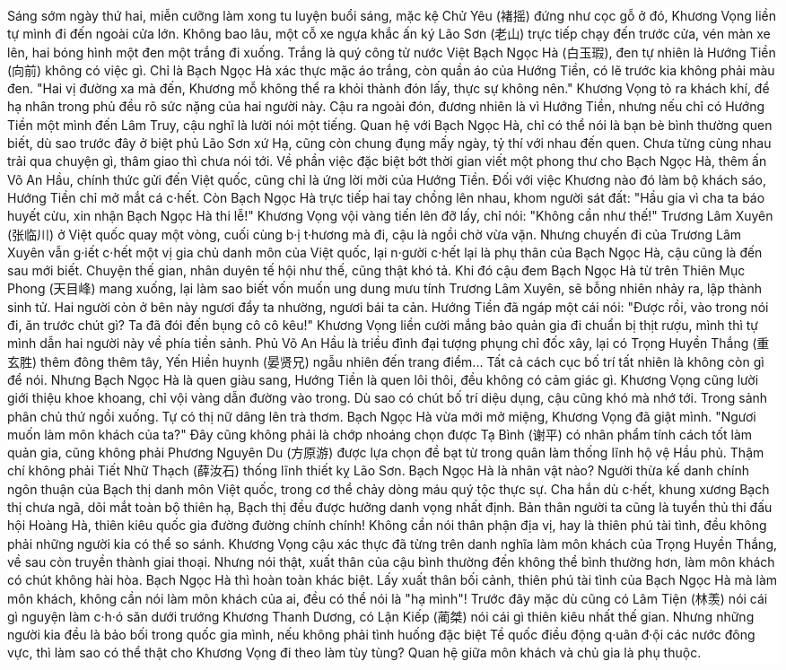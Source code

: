 Sáng sớm ngày thứ hai, miễn cưỡng làm xong tu luyện buổi sáng, mặc kệ Chử Yêu (褚摇) đứng như cọc gỗ ở đó, Khương Vọng liền tự mình đi đến ngoài cửa lớn. Không bao lâu, một cỗ xe ngựa khắc ấn ký Lão Sơn (老山) trực tiếp chạy đến trước cửa, vén màn xe lên, hai bóng hình một đen một trắng đi xuống.
Trắng là quý công tử nước Việt Bạch Ngọc Hà (白玉瑕), đen tự nhiên là Hướng Tiền (向前) không có việc gì.
Chỉ là Bạch Ngọc Hà xác thực mặc áo trắng, còn quần áo của Hướng Tiền, có lẽ trước kia không phải màu đen.
"Hai vị đường xa mà đến, Khương mỗ không thể ra khỏi thành đón lấy, thực sự không nên." Khương Vọng tỏ ra khách khí, để hạ nhân trong phủ đều rõ sức nặng của hai người này.
Cậu ra ngoài đón, đương nhiên là vì Hướng Tiền, nhưng nếu chỉ có Hướng Tiền một mình đến Lâm Truy, cậu nghĩ là lười nói một tiếng.
Quan hệ với Bạch Ngọc Hà, chỉ có thể nói là bạn bè bình thường quen biết, dù sao trước đây ở biệt phủ Lão Sơn xứ Hạ, cũng còn chung đụng mấy ngày, tỷ thí với nhau đến quen. Chưa từng cùng nhau trải qua chuyện gì, thâm giao thì chưa nói tới.
Về phần việc đặc biệt bớt thời gian viết một phong thư cho Bạch Ngọc Hà, thêm ấn Võ An Hầu, chính thức gửi đến Việt quốc, cũng chỉ là ứng lời mời của Hướng Tiền.
Đối với việc Khương nào đó làm bộ khách sáo, Hướng Tiền chỉ mở mắt cá c·hết.
Còn Bạch Ngọc Hà trực tiếp hai tay chồng lên nhau, khom người sát đất: "Hầu gia vì cha ta báo huyết cừu, xin nhận Bạch Ngọc Hà thi lễ!"
Khương Vọng vội vàng tiến lên đỡ lấy, chỉ nói: "Không cần như thế!"
Trương Lâm Xuyên (张临川) ở Việt quốc quay một vòng, cuối cùng b·ị t·hương mà đi, cậu là ngồi chờ vừa vặn. Nhưng chuyến đi của Trương Lâm Xuyên vẫn g·iết c·hết một vị gia chủ danh môn của Việt quốc, lại n·gười c·hết lại là phụ thân của Bạch Ngọc Hà, cậu cũng là đến sau mới biết.
Chuyện thế gian, nhân duyên tế hội như thế, cũng thật khó tả.
Khi đó cậu đem Bạch Ngọc Hà từ trên Thiên Mục Phong (天目峰) mang xuống, lại làm sao biết vốn muốn ung dung mưu tính Trương Lâm Xuyên, sẽ bỗng nhiên nhảy ra, lập thành sinh tử.
Hai người còn ở bên này ngươi đẩy ta nhường, ngươi bái ta cản.
Hướng Tiền đã ngáp một cái nói: "Được rồi, vào trong nói đi, ăn trước chút gì? Ta đã đói đến bụng cô cô kêu!"
Khương Vọng liền cười mắng bảo quản gia đi chuẩn bị thịt rượu, mình thì tự mình dẫn hai người này về phía tiền sảnh.
Phủ Võ An Hầu là triều đình đại tượng phụng chỉ đốc xây, lại có Trọng Huyền Thắng (重玄胜) thêm đông thêm tây, Yến Hiền huynh (晏贤兄) ngẫu nhiên đến trang điểm... Tất cả cách cục bố trí tất nhiên là không còn gì để nói.
Nhưng Bạch Ngọc Hà là quen giàu sang, Hướng Tiền là quen lôi thôi, đều không có cảm giác gì. Khương Vọng cũng lười giới thiệu khoe khoang, chỉ vội vàng dẫn đường vào trong. Dù sao có chút bố trí diệu dụng, cậu cũng khó mà nhớ tới.
Trong sảnh phân chủ thứ ngồi xuống.
Tự có thị nữ dâng lên trà thơm.
Bạch Ngọc Hà vừa mới mở miệng, Khương Vọng đã giật mình.
"Ngươi muốn làm môn khách của ta?"
Đây cũng không phải là chớp nhoáng chọn được Tạ Bình (谢平) có nhân phẩm tính cách tốt làm quản gia, cũng không phải Phương Nguyên Du (方原游) được lựa chọn đề bạt từ trong quân làm thống lĩnh hộ vệ Hầu phủ. Thậm chí không phải Tiết Nhữ Thạch (薛汝石) thống lĩnh thiết kỵ Lão Sơn.
Bạch Ngọc Hà là nhân vật nào?
Người thừa kế danh chính ngôn thuận của Bạch thị danh môn Việt quốc, trong cơ thể chảy dòng máu quý tộc thực sự.
Cha hắn dù c·hết, khung xương Bạch thị chưa ngã, dõi mắt toàn bộ thiên hạ, Bạch thị đều được hưởng danh vọng nhất định.
Bản thân người ta cũng là tuyển thủ thi đấu hội Hoàng Hà, thiên kiêu quốc gia đường đường chính chính!
Không cần nói thân phận địa vị, hay là thiên phú tài tình, đều không phải những người kia có thể so sánh.
Khương Vọng cậu xác thực đã từng trên danh nghĩa làm môn khách của Trọng Huyền Thắng, về sau còn truyền thành giai thoại. Nhưng nói thật, xuất thân của cậu bình thường đến không thể bình thường hơn, làm môn khách có chút không hài hòa.
Bạch Ngọc Hà thì hoàn toàn khác biệt.
Lấy xuất thân bối cảnh, thiên phú tài tình của Bạch Ngọc Hà mà làm môn khách, không cần nói làm môn khách của ai, đều có thể nói là "hạ mình"!
Trước đây mặc dù cũng có Lâm Tiện (林羡) nói cái gì nguyện làm c·h·ó săn dưới trướng Khương Thanh Dương, có Lận Kiếp (蔺桀) nói cái gì thiên kiêu nhất thế gian. Nhưng những người kia đều là bảo bối trong quốc gia mình, nếu không phải tình huống đặc biệt Tề quốc điều động q·uân đ·ội các nước đông vực, thì làm sao có thể thật cho Khương Vọng đi theo làm tùy tùng?
Quan hệ giữa môn khách và chủ gia là phụ thuộc.